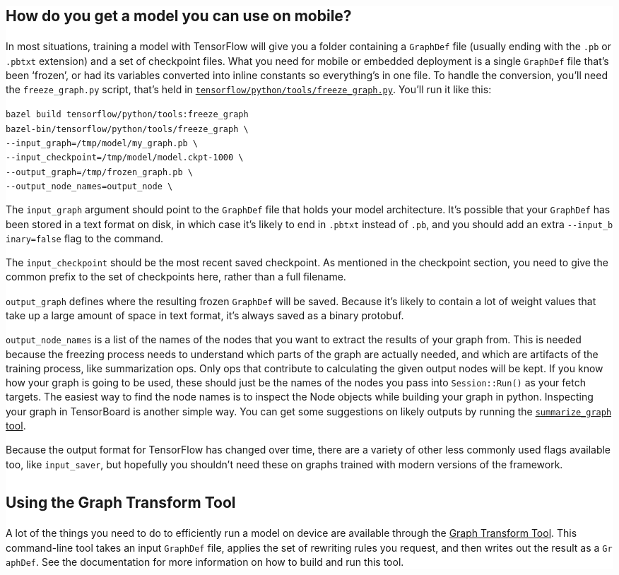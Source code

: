 ## How do you get a model you can use on mobile?

In most situations, training a model with TensorFlow will give you a folder
containing a `GraphDef` file (usually ending with the `.pb` or `.pbtxt` extension) and
a set of checkpoint files. What you need for mobile or embedded deployment is a
single `GraphDef` file that’s been ‘frozen’, or had its variables converted into
inline constants so everything’s in one file.  To handle the conversion, you’ll
need the `freeze_graph.py` script, that’s held in
[`tensorflow/python/tools/freeze_graph.py`](https://www.tensorflow.org/code/tensorflow/python/tools/freeze_graph.py). You’ll run it like this:

    bazel build tensorflow/python/tools:freeze_graph
    bazel-bin/tensorflow/python/tools/freeze_graph \
    --input_graph=/tmp/model/my_graph.pb \
    --input_checkpoint=/tmp/model/model.ckpt-1000 \
    --output_graph=/tmp/frozen_graph.pb \
    --output_node_names=output_node \

The `input_graph` argument should point to the `GraphDef` file that holds your
model architecture. It’s possible that your `GraphDef` has been stored in a text
format on disk, in which case it’s likely to end in `.pbtxt` instead of `.pb`,
and you should add an extra `--input_binary=false` flag to the command.

The `input_checkpoint` should be the most recent saved checkpoint. As mentioned
in the checkpoint section, you need to give the common prefix to the set of
checkpoints here, rather than a full filename.

`output_graph` defines where the resulting frozen `GraphDef` will be
saved. Because it’s likely to contain a lot of weight values that take up a
large amount of space in text format, it’s always saved as a binary protobuf.

`output_node_names` is a list of the names of the nodes that you want to extract
the results of your graph from. This is needed because the freezing process
needs to understand which parts of the graph are actually needed, and which are
artifacts of the training process, like summarization ops. Only ops that
contribute to calculating the given output nodes will be kept. If you know how
your graph is going to be used, these should just be the names of the nodes you
pass into `Session::Run()` as your fetch targets. The easiest way to find the
node names is to inspect the Node objects while building your graph in python.
Inspecting your graph in TensorBoard is another simple way.  You can get some
suggestions on likely outputs by running the [`summarize_graph` tool](https://github.com/tensorflow/tensorflow/tree/master/tensorflow/tools/graph_transforms/README.md#inspecting-graphs).

Because the output format for TensorFlow has changed over time, there are a
variety of other less commonly used flags available too, like `input_saver`, but
hopefully you shouldn’t need these on graphs trained with modern versions of the
framework.

## Using the Graph Transform Tool

A lot of the things you need to do to efficiently run a model on device are
available through the [Graph Transform
Tool](https://www.tensorflow.org/code/tensorflow/tools/graph_transforms/README.md). This
command-line tool takes an input `GraphDef` file, applies the set of rewriting
rules you request, and then writes out the result as a `GraphDef`. See the
documentation for more information on how to build and run this tool.

